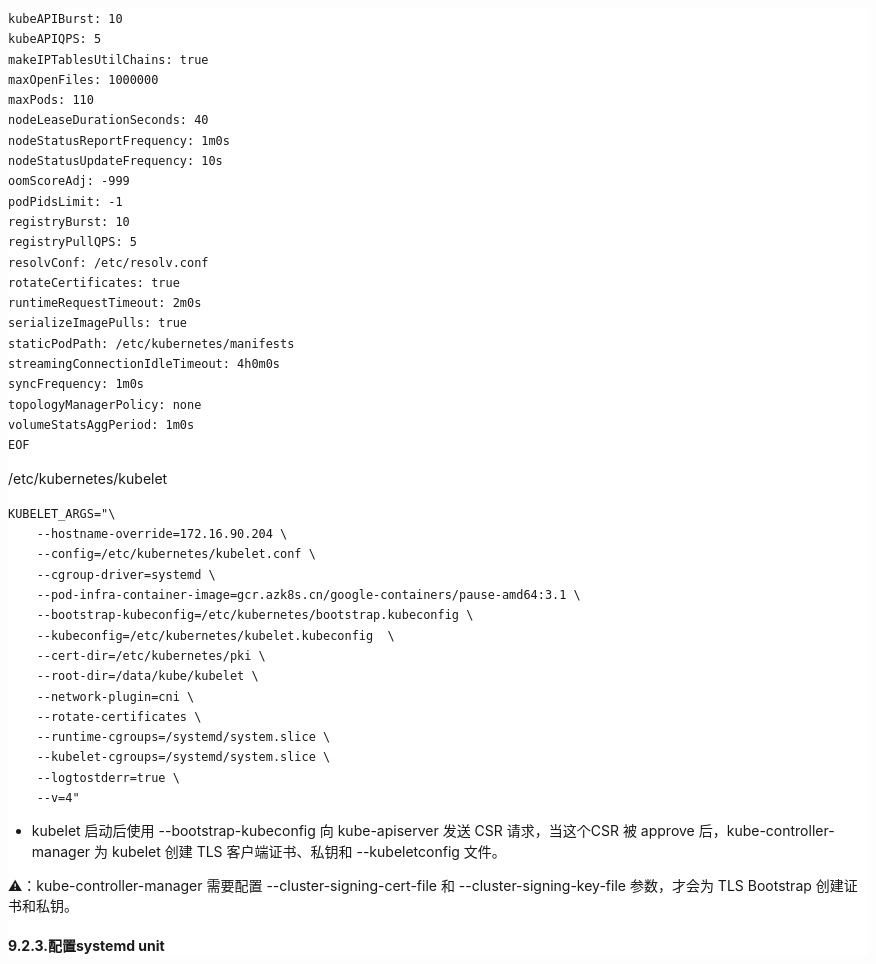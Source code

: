 ```
kubeAPIBurst: 10
kubeAPIQPS: 5
makeIPTablesUtilChains: true
maxOpenFiles: 1000000
maxPods: 110
nodeLeaseDurationSeconds: 40
nodeStatusReportFrequency: 1m0s
nodeStatusUpdateFrequency: 10s
oomScoreAdj: -999
podPidsLimit: -1
registryBurst: 10
registryPullQPS: 5
resolvConf: /etc/resolv.conf
rotateCertificates: true
runtimeRequestTimeout: 2m0s
serializeImagePulls: true
staticPodPath: /etc/kubernetes/manifests
streamingConnectionIdleTimeout: 4h0m0s
syncFrequency: 1m0s
topologyManagerPolicy: none
volumeStatsAggPeriod: 1m0s
EOF
```

/etc/kubernetes/kubelet

```
KUBELET_ARGS="\
    --hostname-override=172.16.90.204 \
    --config=/etc/kubernetes/kubelet.conf \
    --cgroup-driver=systemd \
    --pod-infra-container-image=gcr.azk8s.cn/google-containers/pause-amd64:3.1 \
    --bootstrap-kubeconfig=/etc/kubernetes/bootstrap.kubeconfig \
    --kubeconfig=/etc/kubernetes/kubelet.kubeconfig  \
    --cert-dir=/etc/kubernetes/pki \
    --root-dir=/data/kube/kubelet \
    --network-plugin=cni \
    --rotate-certificates \
    --runtime-cgroups=/systemd/system.slice \
    --kubelet-cgroups=/systemd/system.slice \
    --logtostderr=true \
    --v=4"
```

- kubelet 启动后使用 --bootstrap-kubeconfig 向 kube-apiserver 发送 CSR 请求，当这个CSR 被 approve 后，kube-controller-manager 为 kubelet 创建 TLS 客户端证书、私钥和 --kubeletconfig 文件。

⚠️：kube-controller-manager 需要配置 --cluster-signing-cert-file 和 --cluster-signing-key-file 参数，才会为 TLS Bootstrap 创建证书和私钥。



#### 9.2.3.配置systemd unit
